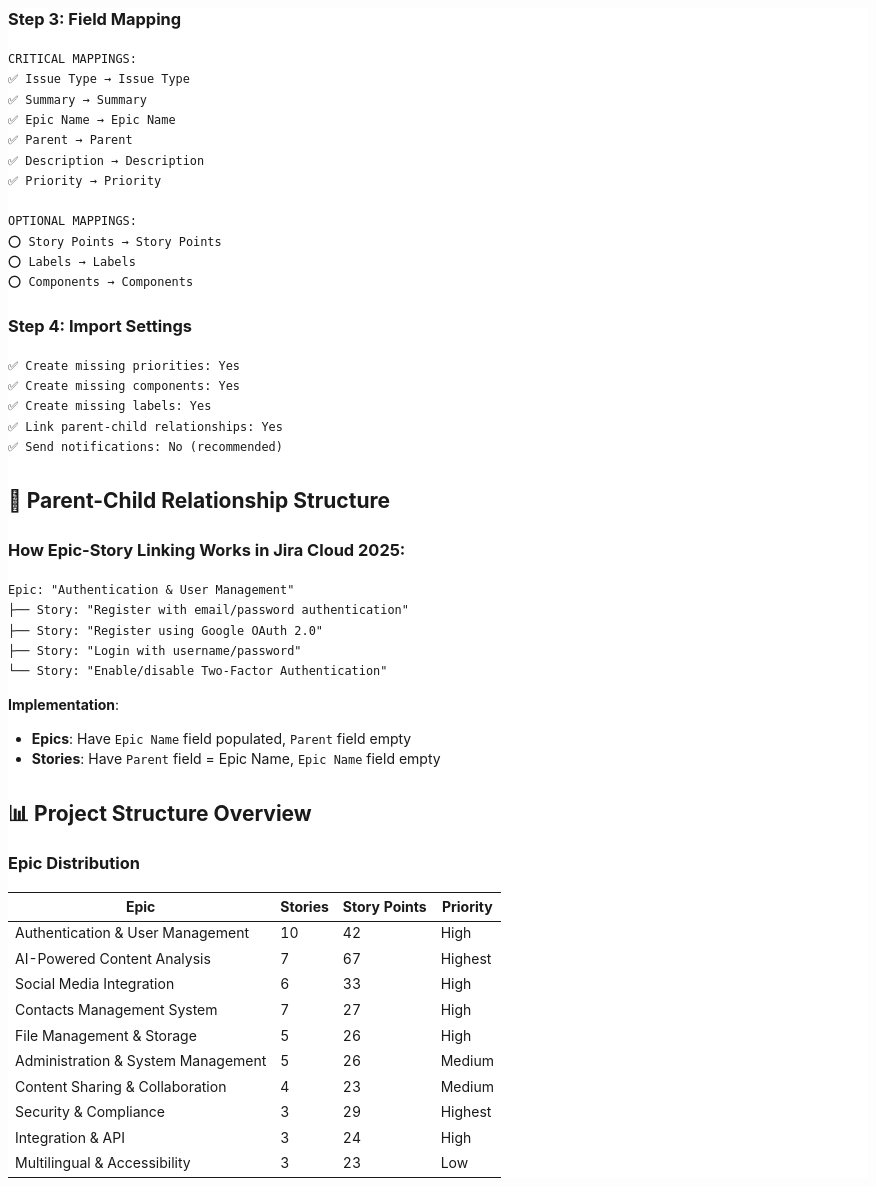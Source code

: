 ### Step 3: Field Mapping
```
CRITICAL MAPPINGS:
✅ Issue Type → Issue Type
✅ Summary → Summary  
✅ Epic Name → Epic Name
✅ Parent → Parent
✅ Description → Description
✅ Priority → Priority

OPTIONAL MAPPINGS:
⭕ Story Points → Story Points
⭕ Labels → Labels
⭕ Components → Components
```

### Step 4: Import Settings
```
✅ Create missing priorities: Yes
✅ Create missing components: Yes
✅ Create missing labels: Yes
✅ Link parent-child relationships: Yes
✅ Send notifications: No (recommended)
```

## 🔗 Parent-Child Relationship Structure

### How Epic-Story Linking Works in Jira Cloud 2025:

```
Epic: "Authentication & User Management"
├── Story: "Register with email/password authentication"
├── Story: "Register using Google OAuth 2.0"
├── Story: "Login with username/password"
└── Story: "Enable/disable Two-Factor Authentication"
```

**Implementation**: 
- **Epics**: Have `Epic Name` field populated, `Parent` field empty
- **Stories**: Have `Parent` field = Epic Name, `Epic Name` field empty

## 📊 Project Structure Overview

### Epic Distribution
| Epic | Stories | Story Points | Priority |
|------|---------|--------------|----------|
| Authentication & User Management | 10 | 42 | High |
| AI-Powered Content Analysis | 7 | 67 | Highest |
| Social Media Integration | 6 | 33 | High |
| Contacts Management System | 7 | 27 | High |
| File Management & Storage | 5 | 26 | High |
| Administration & System Management | 5 | 26 | Medium |
| Content Sharing & Collaboration | 4 | 23 | Medium |
| Security & Compliance | 3 | 29 | Highest |
| Integration & API | 3 | 24 | High |
| Multilingual & Accessibility | 3 | 23 | Low |